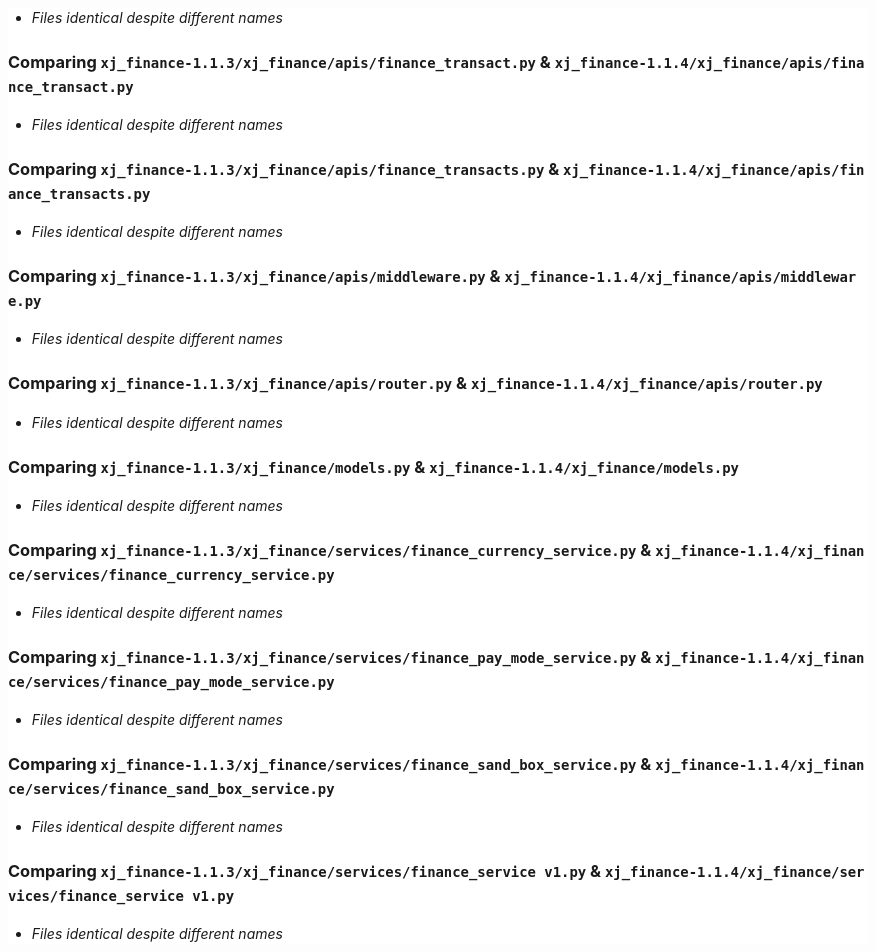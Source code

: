  * *Files identical despite different names*

### Comparing `xj_finance-1.1.3/xj_finance/apis/finance_transact.py` & `xj_finance-1.1.4/xj_finance/apis/finance_transact.py`

 * *Files identical despite different names*

### Comparing `xj_finance-1.1.3/xj_finance/apis/finance_transacts.py` & `xj_finance-1.1.4/xj_finance/apis/finance_transacts.py`

 * *Files identical despite different names*

### Comparing `xj_finance-1.1.3/xj_finance/apis/middleware.py` & `xj_finance-1.1.4/xj_finance/apis/middleware.py`

 * *Files identical despite different names*

### Comparing `xj_finance-1.1.3/xj_finance/apis/router.py` & `xj_finance-1.1.4/xj_finance/apis/router.py`

 * *Files identical despite different names*

### Comparing `xj_finance-1.1.3/xj_finance/models.py` & `xj_finance-1.1.4/xj_finance/models.py`

 * *Files identical despite different names*

### Comparing `xj_finance-1.1.3/xj_finance/services/finance_currency_service.py` & `xj_finance-1.1.4/xj_finance/services/finance_currency_service.py`

 * *Files identical despite different names*

### Comparing `xj_finance-1.1.3/xj_finance/services/finance_pay_mode_service.py` & `xj_finance-1.1.4/xj_finance/services/finance_pay_mode_service.py`

 * *Files identical despite different names*

### Comparing `xj_finance-1.1.3/xj_finance/services/finance_sand_box_service.py` & `xj_finance-1.1.4/xj_finance/services/finance_sand_box_service.py`

 * *Files identical despite different names*

### Comparing `xj_finance-1.1.3/xj_finance/services/finance_service v1.py` & `xj_finance-1.1.4/xj_finance/services/finance_service v1.py`

 * *Files identical despite different names*
